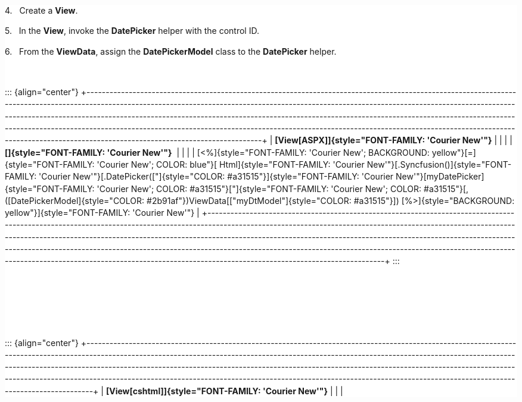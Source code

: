 4.   Create a **View**.

5.   In the **View**, invoke the **DatePicker** helper with the control ID.

6.   From the **ViewData**, assign the **DatePickerModel** class to the **DatePicker** helper.

 

::: {align="center"}
+--------------------------------------------------------------------------------------------------------------------------------------------------------------------------------------------------------------------------------------------------------------------------------------------------------------------------------------------------------------------------------------------------------------------------------------------------------------------------------------------------------------------------------------------------------------------------------------------------+
| **[View\[ASPX\]]{style="FONT-FAMILY: 'Courier New'"}**                                                                                                                                                                                                                                                                                                                                                                                                                                                                                                                                           |
|                                                                                                                                                                                                                                                                                                                                                                                                                                                                                                                                                                                                  |
| **[]{style="FONT-FAMILY: 'Courier New'"}**                                                                                                                                                                                                                                                                                                                                                                                                                                                                                                                                                       |
|                                                                                                                                                                                                                                                                                                                                                                                                                                                                                                                                                                                                  |
| [\<%]{style="FONT-FAMILY: 'Courier New'; BACKGROUND: yellow"}[=]{style="FONT-FAMILY: 'Courier New'; COLOR: blue"}[ Html]{style="FONT-FAMILY: 'Courier New'"}[.Syncfusion()]{style="FONT-FAMILY: 'Courier New'"}[.DatePicker([\"]{style="COLOR: #a31515"}]{style="FONT-FAMILY: 'Courier New'"}[myDatePicker]{style="FONT-FAMILY: 'Courier New'; COLOR: #a31515"}[\"]{style="FONT-FAMILY: 'Courier New'; COLOR: #a31515"}[, ([DatePickerModel]{style="COLOR: #2b91af"})ViewData\[[\"myDtModel\"]{style="COLOR: #a31515"}\]) [%\>]{style="BACKGROUND: yellow"}]{style="FONT-FAMILY: 'Courier New'"} |
+--------------------------------------------------------------------------------------------------------------------------------------------------------------------------------------------------------------------------------------------------------------------------------------------------------------------------------------------------------------------------------------------------------------------------------------------------------------------------------------------------------------------------------------------------------------------------------------------------+
:::

 

 

 

::: {align="center"}
+------------------------------------------------------------------------------------------------------------------------------------------------------------------------------------------------------------------------------------------------------------------------------------------------------------------------------------------------------------------------------------------------------------------------------------------------------------------------------------------------------------------------------------------------------+
| **[View\[cshtml\]]{style="FONT-FAMILY: 'Courier New'"}**                                                                                                                                                                                                                                                                                                                                                                                                                                                                                             |
|                                                                                                                                                                                                                                                                                                                                                                                                                                                                                                                                                      |